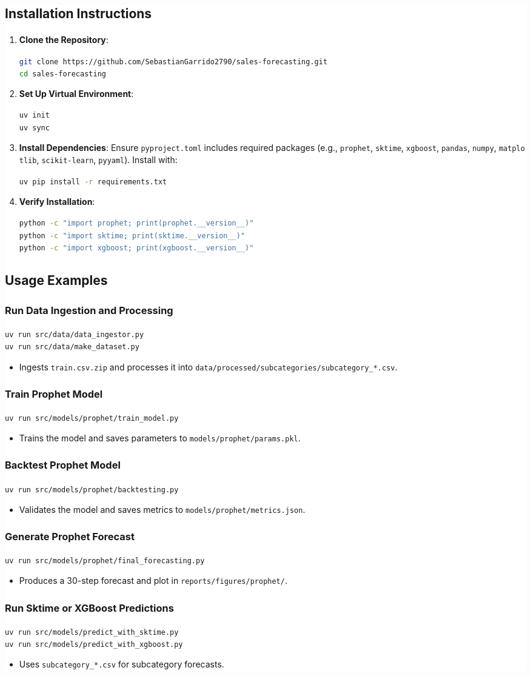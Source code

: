 ## Installation Instructions
1. **Clone the Repository**:
   ```bash
   git clone https://github.com/SebastianGarrido2790/sales-forecasting.git
   cd sales-forecasting
   ```
2. **Set Up Virtual Environment**:
   ```bash
   uv init
   uv sync
   ```
3. **Install Dependencies**:
   Ensure `pyproject.toml` includes required packages (e.g., `prophet`, `sktime`, `xgboost`, `pandas`, `numpy`, `matplotlib`, `scikit-learn`, `pyyaml`). Install with:
   ```bash
   uv pip install -r requirements.txt
   ```
4. **Verify Installation**:
   ```bash
   python -c "import prophet; print(prophet.__version__)"
   python -c "import sktime; print(sktime.__version__)"
   python -c "import xgboost; print(xgboost.__version__)"
   ```

## Usage Examples
### Run Data Ingestion and Processing
```bash
uv run src/data/data_ingestor.py
uv run src/data/make_dataset.py
```
- Ingests `train.csv.zip` and processes it into `data/processed/subcategories/subcategory_*.csv`.

### Train Prophet Model
```bash
uv run src/models/prophet/train_model.py
```
- Trains the model and saves parameters to `models/prophet/params.pkl`.

### Backtest Prophet Model
```bash
uv run src/models/prophet/backtesting.py
```
- Validates the model and saves metrics to `models/prophet/metrics.json`.

### Generate Prophet Forecast
```bash
uv run src/models/prophet/final_forecasting.py
```
- Produces a 30-step forecast and plot in `reports/figures/prophet/`.

### Run Sktime or XGBoost Predictions
```bash
uv run src/models/predict_with_sktime.py
uv run src/models/predict_with_xgboost.py
```
- Uses `subcategory_*.csv` for subcategory forecasts.
